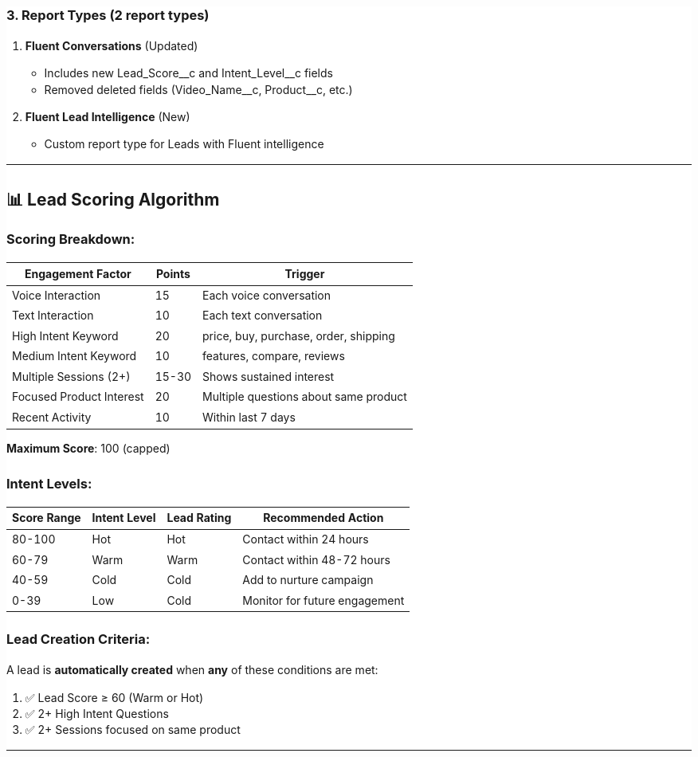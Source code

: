 
### 3. **Report Types** (2 report types)

1. **Fluent Conversations** (Updated)
   - Includes new Lead_Score__c and Intent_Level__c fields
   - Removed deleted fields (Video_Name__c, Product__c, etc.)

2. **Fluent Lead Intelligence** (New)
   - Custom report type for Leads with Fluent intelligence

---

## 📊 Lead Scoring Algorithm

### Scoring Breakdown:

| Engagement Factor | Points | Trigger |
|-------------------|--------|---------|
| Voice Interaction | 15 | Each voice conversation |
| Text Interaction | 10 | Each text conversation |
| High Intent Keyword | 20 | price, buy, purchase, order, shipping |
| Medium Intent Keyword | 10 | features, compare, reviews |
| Multiple Sessions (2+) | 15-30 | Shows sustained interest |
| Focused Product Interest | 20 | Multiple questions about same product |
| Recent Activity | 10 | Within last 7 days |

**Maximum Score**: 100 (capped)

### Intent Levels:

| Score Range | Intent Level | Lead Rating | Recommended Action |
|-------------|--------------|-------------|-------------------|
| 80-100 | Hot | Hot | Contact within 24 hours |
| 60-79 | Warm | Warm | Contact within 48-72 hours |
| 40-59 | Cold | Cold | Add to nurture campaign |
| 0-39 | Low | Cold | Monitor for future engagement |

### Lead Creation Criteria:

A lead is **automatically created** when **any** of these conditions are met:
1. ✅ Lead Score ≥ 60 (Warm or Hot)
2. ✅ 2+ High Intent Questions
3. ✅ 2+ Sessions focused on same product

---
